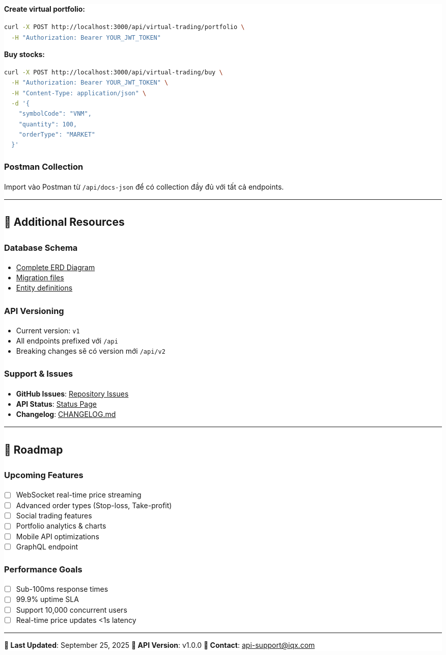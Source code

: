 **Create virtual portfolio:**
```bash
curl -X POST http://localhost:3000/api/virtual-trading/portfolio \
  -H "Authorization: Bearer YOUR_JWT_TOKEN"
```

**Buy stocks:**
```bash
curl -X POST http://localhost:3000/api/virtual-trading/buy \
  -H "Authorization: Bearer YOUR_JWT_TOKEN" \
  -H "Content-Type: application/json" \
  -d '{
    "symbolCode": "VNM",
    "quantity": 100,
    "orderType": "MARKET"
  }'
```

### Postman Collection
Import vào Postman từ `/api/docs-json` để có collection đầy đủ với tất cả endpoints.

---

## 📖 Additional Resources

### Database Schema
- [Complete ERD Diagram](./database-schema.png)
- [Migration files](../src/migrations/)
- [Entity definitions](../src/entities/)

### API Versioning
- Current version: `v1`
- All endpoints prefixed với `/api`
- Breaking changes sẽ có version mới `/api/v2`

### Support & Issues
- **GitHub Issues**: [Repository Issues](https://github.com/yourorg/iqx-trading-api)
- **API Status**: [Status Page](https://status.iqx.com)
- **Changelog**: [CHANGELOG.md](./CHANGELOG.md)

---

## 🎯 Roadmap

### Upcoming Features
- [ ] WebSocket real-time price streaming
- [ ] Advanced order types (Stop-loss, Take-profit)
- [ ] Social trading features
- [ ] Portfolio analytics & charts
- [ ] Mobile API optimizations
- [ ] GraphQL endpoint

### Performance Goals
- [ ] Sub-100ms response times
- [ ] 99.9% uptime SLA
- [ ] Support 10,000 concurrent users
- [ ] Real-time price updates <1s latency

---

**📝 Last Updated**: September 25, 2025
**🔄 API Version**: v1.0.0
**📧 Contact**: api-support@iqx.com